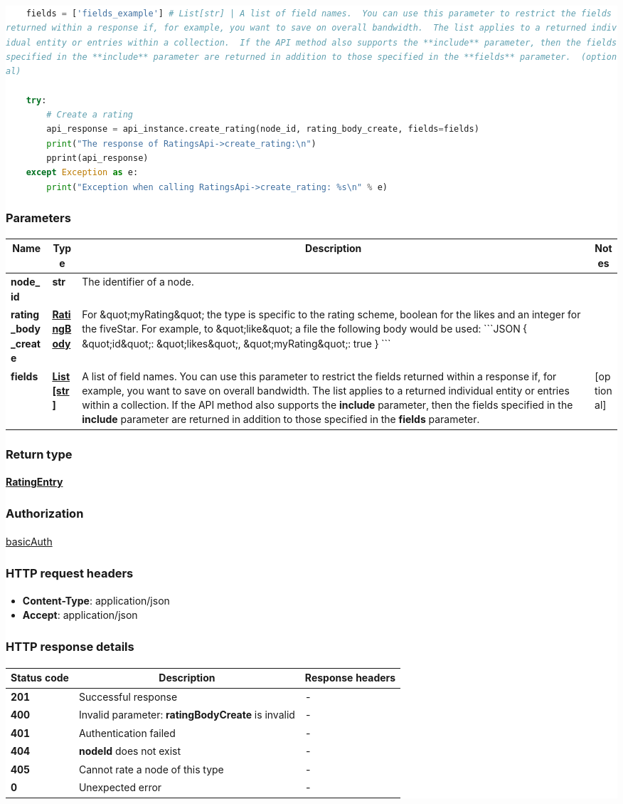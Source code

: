 ```python
    fields = ['fields_example'] # List[str] | A list of field names.  You can use this parameter to restrict the fields returned within a response if, for example, you want to save on overall bandwidth.  The list applies to a returned individual entity or entries within a collection.  If the API method also supports the **include** parameter, then the fields specified in the **include** parameter are returned in addition to those specified in the **fields** parameter.  (optional)

    try:
        # Create a rating
        api_response = api_instance.create_rating(node_id, rating_body_create, fields=fields)
        print("The response of RatingsApi->create_rating:\n")
        pprint(api_response)
    except Exception as e:
        print("Exception when calling RatingsApi->create_rating: %s\n" % e)
```



### Parameters


Name | Type | Description  | Notes
------------- | ------------- | ------------- | -------------
 **node_id** | **str**| The identifier of a node. | 
 **rating_body_create** | [**RatingBody**](RatingBody.md)| For \&quot;myRating\&quot; the type is specific to the rating scheme, boolean for the likes and an integer for the fiveStar.  For example, to \&quot;like\&quot; a file the following body would be used:  &#x60;&#x60;&#x60;JSON   {     \&quot;id\&quot;: \&quot;likes\&quot;,     \&quot;myRating\&quot;: true   } &#x60;&#x60;&#x60;  | 
 **fields** | [**List[str]**](str.md)| A list of field names.  You can use this parameter to restrict the fields returned within a response if, for example, you want to save on overall bandwidth.  The list applies to a returned individual entity or entries within a collection.  If the API method also supports the **include** parameter, then the fields specified in the **include** parameter are returned in addition to those specified in the **fields** parameter.  | [optional] 

### Return type

[**RatingEntry**](RatingEntry.md)

### Authorization

[basicAuth](../README.md#basicAuth)

### HTTP request headers

 - **Content-Type**: application/json
 - **Accept**: application/json

### HTTP response details

| Status code | Description | Response headers |
|-------------|-------------|------------------|
**201** | Successful response |  -  |
**400** | Invalid parameter: **ratingBodyCreate** is invalid  |  -  |
**401** | Authentication failed |  -  |
**404** | **nodeId** does not exist  |  -  |
**405** | Cannot rate a node of this type |  -  |
**0** | Unexpected error |  -  |

